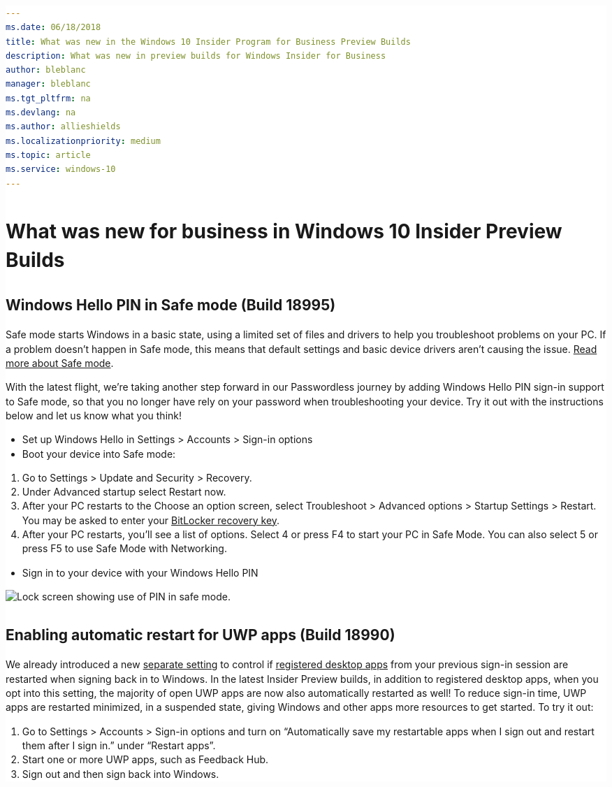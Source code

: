 ```yaml
---
ms.date: 06/18/2018
title: What was new in the Windows 10 Insider Program for Business Preview Builds
description: What was new in preview builds for Windows Insider for Business
author: bleblanc
manager: bleblanc
ms.tgt_pltfrm: na
ms.devlang: na
ms.author: allieshields
ms.localizationpriority: medium
ms.topic: article
ms.service: windows-10
---
```


# What was new for business in Windows 10 Insider Preview Builds

## Windows Hello PIN in Safe mode (Build 18995)
Safe mode starts Windows in a basic state, using a limited set of files and drivers to help you troubleshoot problems on your PC. If a problem doesn’t happen in Safe mode, this means that default settings and basic device drivers aren’t causing the issue. [Read more about Safe mode](https://support.microsoft.com/help/12376/windows-10-start-your-pc-in-safe-mode).

With the latest flight, we’re taking another step forward in our Passwordless journey by adding Windows Hello PIN sign-in support to Safe mode, so that you no longer have rely on your password when troubleshooting your device. Try it out with the instructions below and let us know what you think!

* Set up Windows Hello in Settings > Accounts > Sign-in options
* Boot your device into Safe mode: 
1. Go to Settings > Update and Security > Recovery. 
2. Under Advanced startup select Restart now. 
3. After your PC restarts to the Choose an option screen, select Troubleshoot > Advanced options > Startup Settings > Restart. You may be asked to enter your [BitLocker recovery key](https://support.microsoft.com/help/4026181/windows-10-find-my-bitlocker-recovery-key). 
4. After your PC restarts, you’ll see a list of options. Select 4 or press F4 to start your PC in Safe Mode. You can also select 5 or press F5 to use Safe Mode with Networking.
* Sign in to your device with your Windows Hello PIN

![Lock screen showing use of PIN in safe mode.](images/18995-1.png)

## Enabling automatic restart for UWP apps (Build 18990)
We already introduced a new [separate setting](./new-in-20h1.md#control-over-restarting-apps-at-sign-in-build-18965) to control if [registered desktop apps](/windows/win32/recovery/registering-for-application-restart) from your previous sign-in session are restarted when signing back in to Windows. In the latest Insider Preview builds, in addition to registered desktop apps, when you opt into this setting, the majority of open UWP apps are now also automatically restarted as well! To reduce sign-in time, UWP apps are restarted minimized, in a suspended state, giving Windows and other apps more resources to get started. To try it out:
1. Go to Settings > Accounts > Sign-in options and turn on “Automatically save my restartable apps when I sign out and restart them after I sign in.” under “Restart apps”.
2. Start one or more UWP apps, such as Feedback Hub.
3. Sign out and then sign back into Windows.
